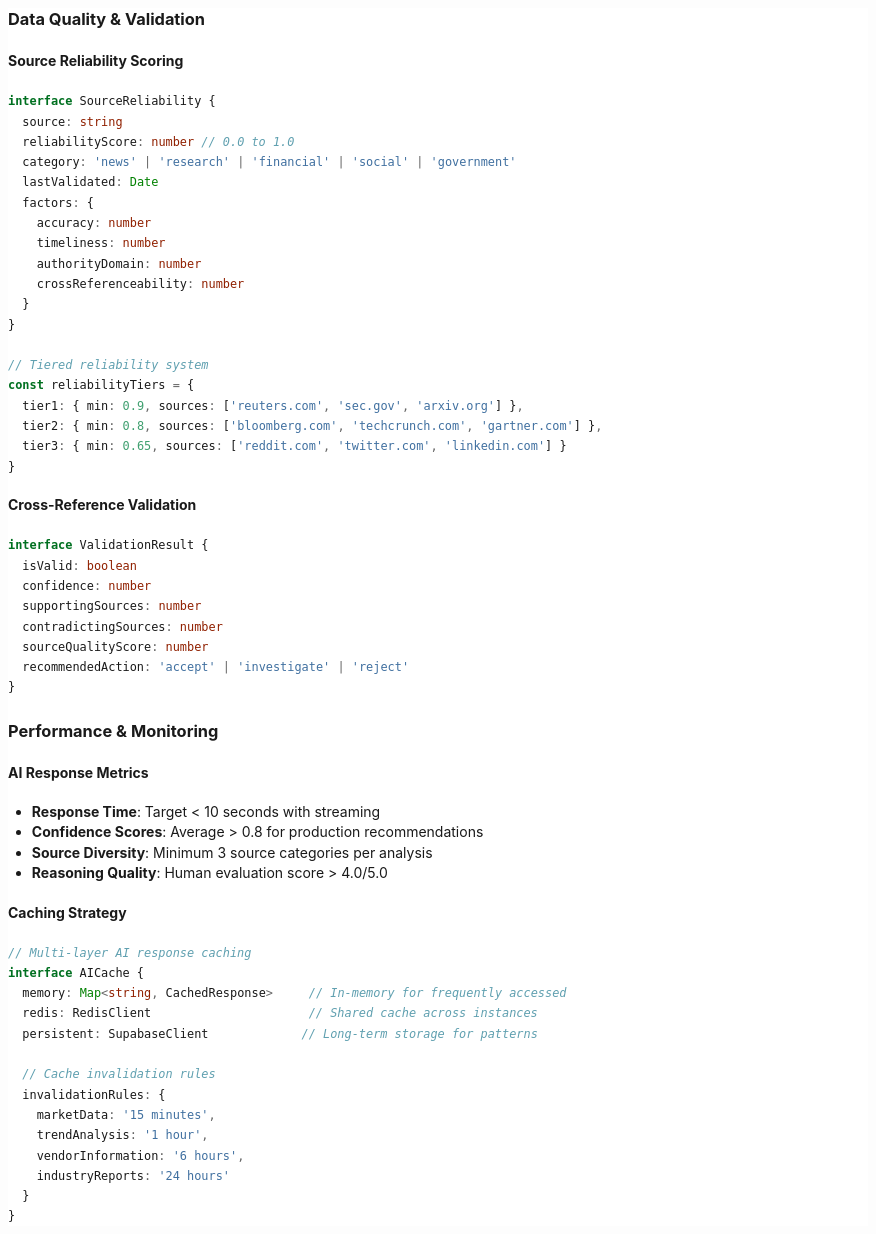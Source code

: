 ### Data Quality & Validation

#### Source Reliability Scoring
```typescript
interface SourceReliability {
  source: string
  reliabilityScore: number // 0.0 to 1.0
  category: 'news' | 'research' | 'financial' | 'social' | 'government'
  lastValidated: Date
  factors: {
    accuracy: number
    timeliness: number
    authorityDomain: number
    crossReferenceability: number
  }
}

// Tiered reliability system
const reliabilityTiers = {
  tier1: { min: 0.9, sources: ['reuters.com', 'sec.gov', 'arxiv.org'] },
  tier2: { min: 0.8, sources: ['bloomberg.com', 'techcrunch.com', 'gartner.com'] },
  tier3: { min: 0.65, sources: ['reddit.com', 'twitter.com', 'linkedin.com'] }
}
```

#### Cross-Reference Validation
```typescript
interface ValidationResult {
  isValid: boolean
  confidence: number
  supportingSources: number
  contradictingSources: number
  sourceQualityScore: number
  recommendedAction: 'accept' | 'investigate' | 'reject'
}
```

### Performance & Monitoring

#### AI Response Metrics
- **Response Time**: Target < 10 seconds with streaming
- **Confidence Scores**: Average > 0.8 for production recommendations
- **Source Diversity**: Minimum 3 source categories per analysis
- **Reasoning Quality**: Human evaluation score > 4.0/5.0

#### Caching Strategy
```typescript
// Multi-layer AI response caching
interface AICache {
  memory: Map<string, CachedResponse>     // In-memory for frequently accessed
  redis: RedisClient                      // Shared cache across instances
  persistent: SupabaseClient             // Long-term storage for patterns
  
  // Cache invalidation rules
  invalidationRules: {
    marketData: '15 minutes',
    trendAnalysis: '1 hour',
    vendorInformation: '6 hours',
    industryReports: '24 hours'
  }
}
```

